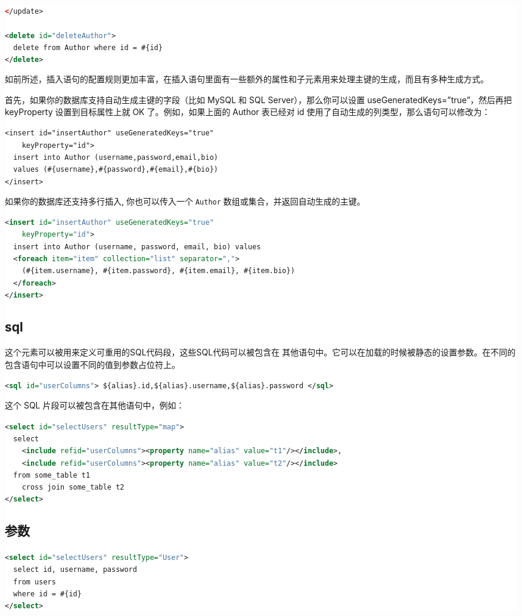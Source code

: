 ```xml
</update>

<delete id="deleteAuthor">
  delete from Author where id = #{id}
</delete>
```

如前所述，插入语句的配置规则更加丰富，在插入语句里面有一些额外的属性和子元素用来处理主键的生成，而且有多种生成方式。

首先，如果你的数据库支持自动生成主键的字段（比如 MySQL 和 SQL Server），那么你可以设置 useGeneratedKeys=”true”，然后再把 keyProperty 设置到目标属性上就 OK 了。例如，如果上面的 Author 表已经对 id 使用了自动生成的列类型，那么语句可以修改为：

```
<insert id="insertAuthor" useGeneratedKeys="true"
    keyProperty="id">
  insert into Author (username,password,email,bio)
  values (#{username},#{password},#{email},#{bio})
</insert>
```

如果你的数据库还支持多行插入, 你也可以传入一个 `Author` 数组或集合，并返回自动生成的主键。

```xml
<insert id="insertAuthor" useGeneratedKeys="true"
    keyProperty="id">
  insert into Author (username, password, email, bio) values
  <foreach item="item" collection="list" separator=",">
    (#{item.username}, #{item.password}, #{item.email}, #{item.bio})
  </foreach>
</insert>
```

## sql

这个元素可以被用来定义可重用的SQL代码段，这些SQL代码可以被包含在 其他语句中。它可以在加载的时候被静态的设置参数。在不同的包含语句中可以设置不同的值到参数占位符上。

```xml
<sql id="userColumns"> ${alias}.id,${alias}.username,${alias}.password </sql>
```

这个 SQL 片段可以被包含在其他语句中，例如：

```xml
<select id="selectUsers" resultType="map">
  select
    <include refid="userColumns"><property name="alias" value="t1"/></include>,
    <include refid="userColumns"><property name="alias" value="t2"/></include>
  from some_table t1
    cross join some_table t2
</select>
```

## 参数

```xml
<select id="selectUsers" resultType="User">
  select id, username, password
  from users
  where id = #{id}
</select>
```
